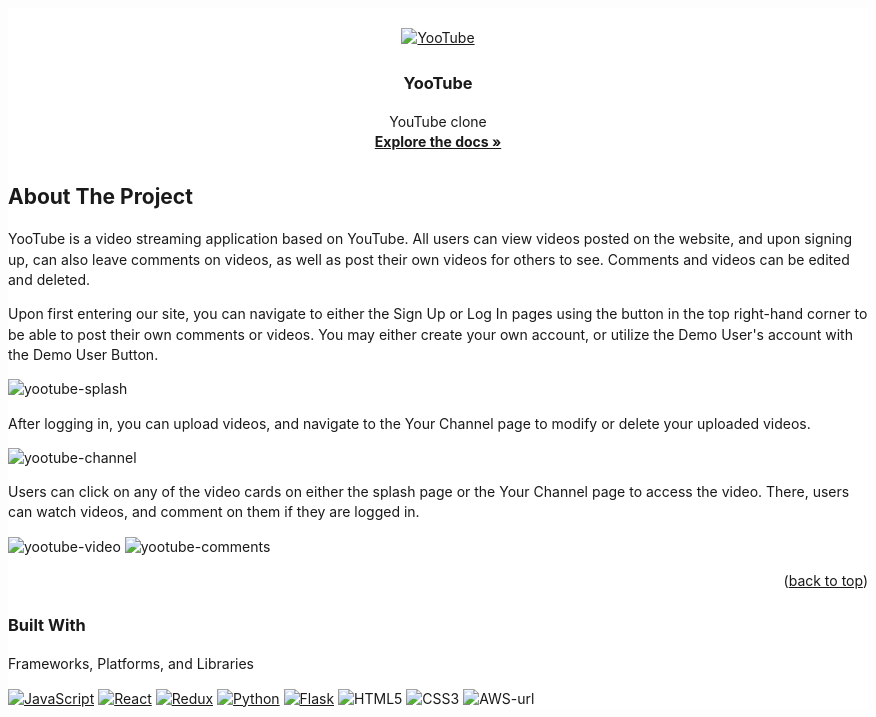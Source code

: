 
<br />
<div align="center">
  <a href="https://github.com/Dylluu/YooTube">
    <img width="280" alt="YooTube" src="https://www.google.com/url?sa=i&url=https%3A%2F%2Ftoppng.com%2Fyoutube-logo-full-color-button-icon-PNG-free-PNG-Images_474250&psig=AOvVaw34Zob9YrDSm6KTZRhfRpW8&ust=1670027163015000&source=images&cd=vfe&ved=0CA8QjRxqFwoTCKiV-pTW2fsCFQAAAAAdAAAAABAD">
  </a>

<h3 align="center">YooTube</h3>

  <p align="center">
    YouTube clone
    <br />
    <a href="https://github.com/Dylluu/YooTube"><strong>Explore the docs »</strong></a>
    <br />
  </p>
</div>



## About The Project

YooTube is a video streaming application based on YouTube. All users can view videos posted on the website, and upon signing up, can also leave comments on videos, as well as post their own videos for others to see. Comments and videos can be edited and deleted.  

Upon first entering our site, you can navigate to either the Sign Up or Log In pages using the button in the top right-hand corner to be able to post their own comments or videos.  You may either create your own account, or utilize the Demo User's account with the Demo User Button.

<img width="946" alt="yootube-splash" src="https://yootubetest.s3.amazonaws.com/Screen+Shot+2022-12-01+at+7.20.49+PM.png">

After logging in, you can upload videos, and navigate to the Your Channel page to modify or delete your uploaded videos.

<img width="945" alt="yootube-channel" src="https://yootubetest.s3.amazonaws.com/Screen+Shot+2022-12-01+at+7.21.12+PM.png">

Users can click on any of the video cards on either the splash page or the Your Channel page to access the video. There, users can watch videos, and comment on them if they are logged in.

<img width="949" alt="yootube-video" src="https://yootubetest.s3.amazonaws.com/Screen+Shot+2022-12-01+at+7.22.38+PM.png">

<img width="949" alt="yootube-comments" src="https://yootubetest.s3.amazonaws.com/Screen+Shot+2022-12-01+at+7.22.54+PM.png">


<p align="right">(<a href="#readme-top">back to top</a>)</p>



### Built With

Frameworks, Platforms, and Libraries

[![JavaScript][JavaScript.js]][JavaScript-url]
[![React][React.js]][React-url]
[![Redux][Redux.js]][Redux-url]
[![Python][Python.py]][Python-url]
[![Flask][Flask.py]][Flask-url]
![HTML5][HTML.html]
![CSS3][CSS.css]
![AWS-url]


[JavaScript.js]: https://img.shields.io/badge/javascript-%23323330.svg?style=for-the-badge&logo=javascript&logoColor=%23F7DF1E
[JavaScript-url]: https://www.javascript.com/
[React.js]: https://img.shields.io/badge/React-20232A?style=for-the-badge&logo=react&logoColor=61DAFB
[React-url]: https://reactjs.org/
[Redux.js]: https://img.shields.io/badge/redux-%23593d88.svg?style=for-the-badge&logo=redux&logoColor=white
[Redux-url]: https://redux.js.org/
[Python.py]: https://img.shields.io/badge/python-3670A0?style=for-the-badge&logo=python&logoColor=ffdd54
[Python-url]: https://www.python.org/
[Flask.py]: https://img.shields.io/badge/flask-%23000.svg?style=for-the-badge&logo=flask&logoColor=white
[Flask-url]: https://flask.palletsprojects.com/en/2.2.x/
[SQLite.sq]: https://img.shields.io/badge/sqlite-%2307405e.svg?style=for-the-badge&logo=sqlite&logoColor=white
[SQLite-url]: https://www.sqlite.org/index.html
[HTML.html]: https://img.shields.io/badge/html5-%23E34F26.svg?style=for-the-badge&logo=html5&logoColor=white
[CSS.css]: https://img.shields.io/badge/css3-%231572B6.svg?style=for-the-badge&logo=css3&logoColor=white
[Render.render]: https://img.shields.io/badge/Render-%46E3B7.svg?style=for-the-badge&logo=render&logoColor=white
[Render-url]: https://render.com/
[AWS-url]: https://img.shields.io/badge/Amazon_AWS-FF9900?style=for-the-badge&logo=amazonaws&logoColor=white